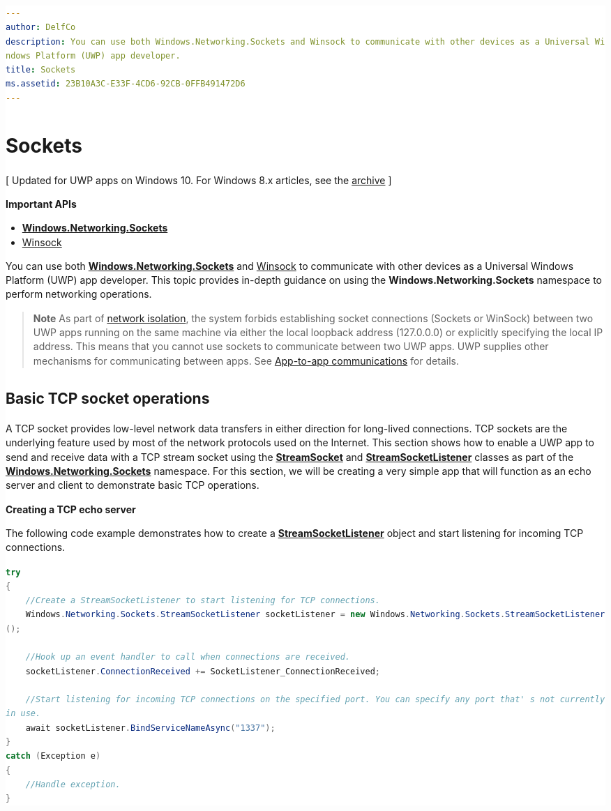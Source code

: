 ```yaml
---
author: DelfCo
description: You can use both Windows.Networking.Sockets and Winsock to communicate with other devices as a Universal Windows Platform (UWP) app developer.
title: Sockets
ms.assetid: 23B10A3C-E33F-4CD6-92CB-0FFB491472D6
---
```


# Sockets

\[ Updated for UWP apps on Windows 10. For Windows 8.x articles, see the [archive](http://go.microsoft.com/fwlink/p/?linkid=619132) \]

**Important APIs**

-   [**Windows.Networking.Sockets**](https://msdn.microsoft.com/library/windows/apps/br226960)
-   [Winsock](https://msdn.microsoft.com/library/windows/desktop/ms740673)

You can use both [**Windows.Networking.Sockets**](https://msdn.microsoft.com/library/windows/apps/br226960) and [Winsock](https://msdn.microsoft.com/library/windows/desktop/ms737523) to communicate with other devices as a Universal Windows Platform (UWP) app developer. This topic provides in-depth guidance on using the **Windows.Networking.Sockets** namespace to perform networking operations.

>**Note** As part of [network isolation](https://msdn.microsoft.com/library/windows/apps/hh770532.aspx), the system forbids establishing socket connections (Sockets or WinSock) between two UWP apps running on the same machine via either the local loopback address (127.0.0.0) or explicitly specifying the local IP address. This means that you cannot use sockets to communicate between two UWP apps. UWP supplies other mechanisms for communicating between apps. See [App-to-app communications](https://msdn.microsoft.com/windows/uwp/app-to-app/index) for details.

## Basic TCP socket operations

A TCP socket provides low-level network data transfers in either direction for long-lived connections. TCP sockets are the underlying feature used by most of the network protocols used on the Internet. This section shows how to enable a UWP app to send and receive data with a TCP stream socket using the [**StreamSocket**](https://msdn.microsoft.com/library/windows/apps/br226882) and [**StreamSocketListener**](https://msdn.microsoft.com/library/windows/apps/br226906) classes as part of the [**Windows.Networking.Sockets**](https://msdn.microsoft.com/library/windows/apps/br226960) namespace. For this section, we will be creating a very simple app that will function as an echo server and client to demonstrate basic TCP operations.

**Creating a TCP echo server**

The following code example demonstrates how to create a [**StreamSocketListener**](https://msdn.microsoft.com/library/windows/apps/br226906) object and start listening for incoming TCP connections.

```csharp
try
{
    //Create a StreamSocketListener to start listening for TCP connections.
    Windows.Networking.Sockets.StreamSocketListener socketListener = new Windows.Networking.Sockets.StreamSocketListener();

    //Hook up an event handler to call when connections are received.
    socketListener.ConnectionReceived += SocketListener_ConnectionReceived;

    //Start listening for incoming TCP connections on the specified port. You can specify any port that' s not currently in use.
    await socketListener.BindServiceNameAsync("1337");
}
catch (Exception e)
{
    //Handle exception.
}
```